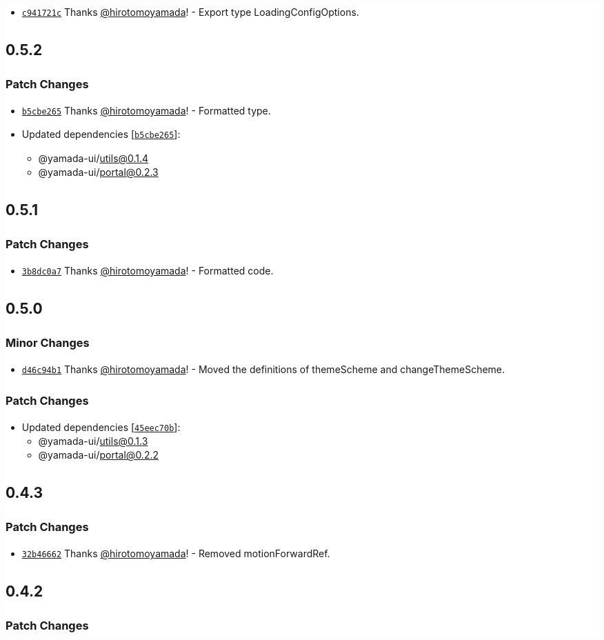 - [`c941721c`](https://github.com/hirotomoyamada/yamada-ui/commit/c941721cc830edd4c4c07c102fb871450ecfa832) Thanks [@hirotomoyamada](https://github.com/hirotomoyamada)! - Export type LoadingConfigOptions.

## 0.5.2

### Patch Changes

- [`b5cbe265`](https://github.com/hirotomoyamada/yamada-ui/commit/b5cbe26510fa7f437538a2ddd36daa6c918b0f35) Thanks [@hirotomoyamada](https://github.com/hirotomoyamada)! - Formatted type.

- Updated dependencies [[`b5cbe265`](https://github.com/hirotomoyamada/yamada-ui/commit/b5cbe26510fa7f437538a2ddd36daa6c918b0f35)]:
  - @yamada-ui/utils@0.1.4
  - @yamada-ui/portal@0.2.3

## 0.5.1

### Patch Changes

- [`3b8dc0a7`](https://github.com/hirotomoyamada/yamada-ui/commit/3b8dc0a7b67b2c6728cb98b485959d3635e72ffd) Thanks [@hirotomoyamada](https://github.com/hirotomoyamada)! - Formatted code.

## 0.5.0

### Minor Changes

- [`d46c94b1`](https://github.com/hirotomoyamada/yamada-ui/commit/d46c94b1732644b269872c033102d501444efe0d) Thanks [@hirotomoyamada](https://github.com/hirotomoyamada)! - Moved the definitions of themeScheme and changeThemeScheme.

### Patch Changes

- Updated dependencies [[`45eec70b`](https://github.com/hirotomoyamada/yamada-ui/commit/45eec70b0ec611b245a15be3d6ac5f203f403ebc)]:
  - @yamada-ui/utils@0.1.3
  - @yamada-ui/portal@0.2.2

## 0.4.3

### Patch Changes

- [`32b46662`](https://github.com/hirotomoyamada/yamada-ui/commit/32b4666218f378922e6d34bc1502577ef7d1cfe2) Thanks [@hirotomoyamada](https://github.com/hirotomoyamada)! - Removed motionForwardRef.

## 0.4.2

### Patch Changes

